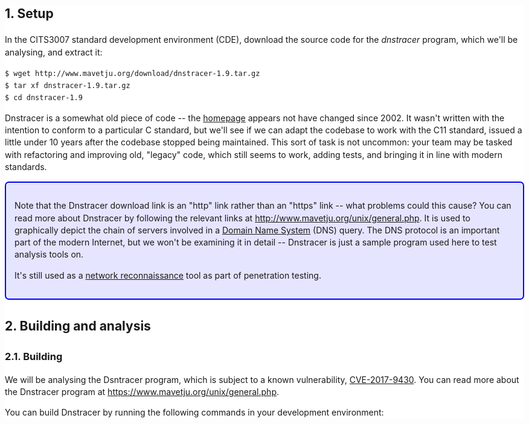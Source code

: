 [gcc-optim]: https://gcc.gnu.org/onlinedocs/gcc/Optimize-Options.html

</div>



## 1. Setup

In the CITS3007 standard development environment (CDE), download the source code for
the *dnstracer* program, which we'll be analysing, and extract it:

```
$ wget http://www.mavetju.org/download/dnstracer-1.9.tar.gz
$ tar xf dnstracer-1.9.tar.gz
$ cd dnstracer-1.9
```

Dnstracer is a somewhat old piece of code -- the [homepage][dnstracer-home] appears not have
changed since 2002. It wasn't written with the intention to conform to a particular C standard,
but we'll see if we can adapt the codebase to work with the C11 standard, issued a little under 10
years after the codebase stopped being maintained. This sort of task is not uncommon:
your team may be tasked with refactoring and improving old, "legacy" code, which still seems
to work, adding tests, and bringing it in line with modern standards.


[dnstracer-home]: https://www.mavetju.org/unix/dnstracer.php

<div style="border: solid 2pt blue; background-color: hsla(241, 100%,50%, 0.1); padding: 1em; border-radius: 5pt; margin-top: 1em; margin-bottom: 1em">

Note that the Dnstracer download link is an "http" link rather than
an "https" link -- what problems could this cause? You can read more
about Dnstracer by following the relevant links at
<http://www.mavetju.org/unix/general.php>. It is used to graphically
depict the chain of servers involved in a [Domain Name System][dns] (DNS)
query. The DNS protocol is an important part of the modern Internet, but
we won't be examining it in detail -- Dnstracer is just a sample
program used here to test analysis tools on.

It's still used as a [network reconnaissance][netrec] tool as part of
penetration testing.

[netrec]: https://medium.com/@dixitra20/network-reconnaissance-tools-1771755652c4

[dns]: https://en.wikipedia.org/wiki/Domain_Name_System?useskin=vector

</div>


## 2. Building and analysis

### 2.1. Building

We will be analysing the Dsntracer program, which is subject to
a known vulnerability,
[CVE-2017-9430](https://cve.mitre.org/cgi-bin/cvename.cgi?name=CVE-2017-9430).
You can read more about the Dnstracer program at
<https://www.mavetju.org/unix/general.php>.

You can build Dnstracer by running the following commands in
your development environment:


[static-an]: https://en.wikipedia.org/wiki/Static_program_analysis
[type-err]: https://en.wikipedia.org/wiki/Type_system#Type_errors
[weak-type]: https://en.wikipedia.org/wiki/Strong_and_weak_typing
[ghidra]: https://github.com/NationalSecurityAgency/ghidra
[gcc-warnings]: https://gcc.gnu.org/onlinedocs/gcc/Warning-Options.html
[gcc-recs]: https://stackoverflow.com/questions/154630/recommended-gcc-warning-options-for-c
[autotools]: https://en.wikipedia.org/wiki/GNU_Autotools
[autoconf]: https://en.wikipedia.org/wiki/Autoconf
[meson]: https://mesonbuild.com
[cmake]: https://cmake.org
[posix]: https://en.wikipedia.org/wiki/POSIX
[strnicmp]: https://docs.microsoft.com/en-us/cpp/c-runtime-library/reference/strnicmp-wcsnicmp-mbsnicmp-strnicmp-l-wcsnicmp-l-mbsnicmp-l?view=msvc-170
[pedantic]: https://gcc.gnu.org/onlinedocs/gcc/Warning-Options.html#Warning-Options
[^afl]: "AFL" stands for "American Fuzzy
[afl-fuzz-status-screen]: https://github.com/google/AFL/blob/master/docs/status_screen.txt
[abort]: https://man7.org/linux/man-pages/man3/abort.3.html
[afl-fuzz-jpeg]: https://lcamtuf.blogspot.com/2014/11/pulling-jpegs-out-of-thin-air.html